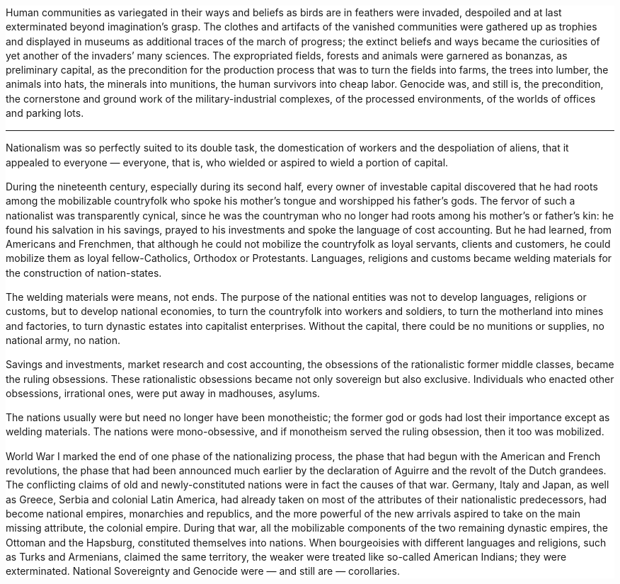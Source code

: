 Human communities as variegated in their ways and beliefs as birds are in
feathers were invaded, despoiled and at last exterminated beyond imagination’s
grasp. The clothes and artifacts of the vanished communities were gathered up
as trophies and displayed in museums as additional traces of the march of
progress; the extinct beliefs and ways became the curiosities of yet another
of the invaders’ many sciences. The expropriated fields, forests and animals
were garnered as bonanzas, as preliminary capital, as the precondition for the
production process that was to turn the fields into farms, the trees into
lumber, the animals into hats, the minerals into munitions, the human
survivors into cheap labor. Genocide was, and still is, the precondition, the
cornerstone and ground work of the military-industrial complexes, of the
processed environments, of the worlds of offices and parking lots.

* * *

Nationalism was so perfectly suited to its double task, the domestication of
workers and the despoliation of aliens, that it appealed to everyone —
everyone, that is, who wielded or aspired to wield a portion of capital.

During the nineteenth century, especially during its second half, every owner
of investable capital discovered that he had roots among the mobilizable
countryfolk who spoke his mother’s tongue and worshipped his father’s gods.
The fervor of such a nationalist was transparently cynical, since he was the
countryman who no longer had roots among his mother’s or father’s kin: he
found his salvation in his savings, prayed to his investments and spoke the
language of cost accounting. But he had learned, from Americans and Frenchmen,
that although he could not mobilize the countryfolk as loyal servants, clients
and customers, he could mobilize them as loyal fellow-Catholics, Orthodox or
Protestants. Languages, religions and customs became welding materials for the
construction of nation-states.

The welding materials were means, not ends. The purpose of the national
entities was not to develop languages, religions or customs, but to develop
national economies, to turn the countryfolk into workers and soldiers, to turn
the motherland into mines and factories, to turn dynastic estates into
capitalist enterprises. Without the capital, there could be no munitions or
supplies, no national army, no nation.

Savings and investments, market research and cost accounting, the obsessions
of the rationalistic former middle classes, became the ruling obsessions.
These rationalistic obsessions became not only sovereign but also exclusive.
Individuals who enacted other obsessions, irrational ones, were put away in
madhouses, asylums.

The nations usually were but need no longer have been monotheistic; the former
god or gods had lost their importance except as welding materials. The nations
were mono-obsessive, and if monotheism served the ruling obsession, then it
too was mobilized.

World War I marked the end of one phase of the nationalizing process, the
phase that had begun with the American and French revolutions, the phase that
had been announced much earlier by the declaration of Aguirre and the revolt
of the Dutch grandees. The conflicting claims of old and newly-constituted
nations were in fact the causes of that war. Germany, Italy and Japan, as well
as Greece, Serbia and colonial Latin America, had already taken on most of the
attributes of their nationalistic predecessors, had become national empires,
monarchies and republics, and the more powerful of the new arrivals aspired to
take on the main missing attribute, the colonial empire. During that war, all
the mobilizable components of the two remaining dynastic empires, the Ottoman
and the Hapsburg, constituted themselves into nations. When bourgeoisies with
different languages and religions, such as Turks and Armenians, claimed the
same territory, the weaker were treated like so-called American Indians; they
were exterminated. National Sovereignty and Genocide were — and still are —
corollaries.
